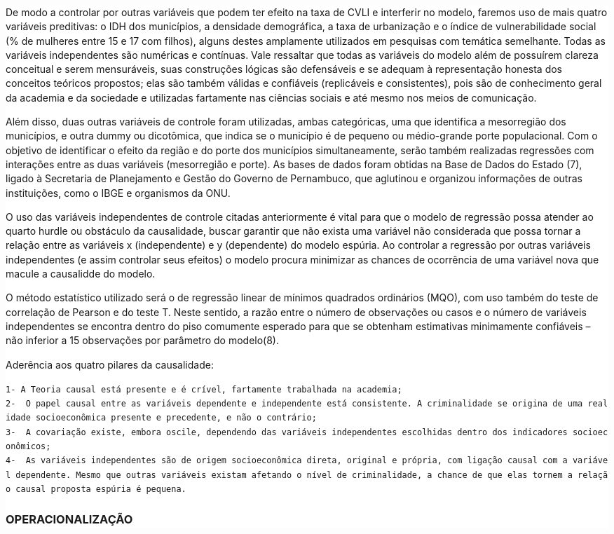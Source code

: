 De modo a controlar por outras variáveis que podem ter efeito na taxa de
CVLI e interferir no modelo, faremos uso de mais quatro variáveis
preditivas: o IDH dos municípios, a densidade demográfica, a taxa de
urbanização e o índice de vulnerabilidade social (% de mulheres entre 15
e 17 com filhos), alguns destes amplamente utilizados em pesquisas com
temática semelhante. Todas as variáveis independentes são numéricas e
contínuas. Vale ressaltar que todas as variáveis do modelo além de
possuírem clareza conceitual e serem mensuráveis, suas construções
lógicas são defensáveis e se adequam à representação honesta dos
conceitos teóricos propostos; elas são também válidas e confiáveis
(replicáveis e consistentes), pois são de conhecimento geral da academia
e da sociedade e utilizadas fartamente nas ciências sociais e até mesmo
nos meios de comunicação.

Além disso, duas outras variáveis de controle foram utilizadas, ambas
categóricas, uma que identifica a mesorregião dos municípios, e outra
dummy ou dicotômica, que indica se o município é de pequeno ou
médio-grande porte populacional. Com o objetivo de identificar o efeito
da região e do porte dos municípios simultaneamente, serão também
realizadas regressões com interações entre as duas variáveis
(mesorregião e porte). As bases de dados foram obtidas na Base de Dados
do Estado (7), ligado à Secretaria de Planejamento e Gestão do Governo
de Pernambuco, que aglutinou e organizou informações de outras
instituições, como o IBGE e organismos da ONU.

O uso das variáveis independentes de controle citadas anteriormente é
vital para que o modelo de regressão possa atender ao quarto hurdle ou
obstáculo da causalidade, buscar garantir que não exista uma variável
não considerada que possa tornar a relação entre as variáveis x
(independente) e y (dependente) do modelo espúria. Ao controlar a
regressão por outras variáveis independentes (e assim controlar seus
efeitos) o modelo procura minimizar as chances de ocorrência de uma
variável nova que macule a causalidde do modelo.

O método estatístico utilizado será o de regressão linear de mínimos
quadrados ordinários (MQO), com uso também do teste de correlação de
Pearson e do teste T. Neste sentido, a razão entre o número de
observações ou casos e o número de variáveis independentes se encontra
dentro do piso comumente esperado para que se obtenham estimativas
minimamente confiáveis – não inferior a 15 observações por parâmetro do
modelo(8).

Aderência aos quatro pilares da causalidade:

    1- A Teoria causal está presente e é crível, fartamente trabalhada na academia;
    2-  O papel causal entre as variáveis dependente e independente está consistente. A criminalidade se origina de uma realidade socioeconômica presente e precedente, e não o contrário;
    3-  A covariação existe, embora oscile, dependendo das variáveis independentes escolhidas dentro dos indicadores socioeconômicos;
    4-  As variáveis independentes são de origem socioeconômica direta, original e própria, com ligação causal com a variável dependente. Mesmo que outras variáveis existam afetando o nível de criminalidade, a chance de que elas tornem a relação causal proposta espúria é pequena.

### OPERACIONALIZAÇÃO

